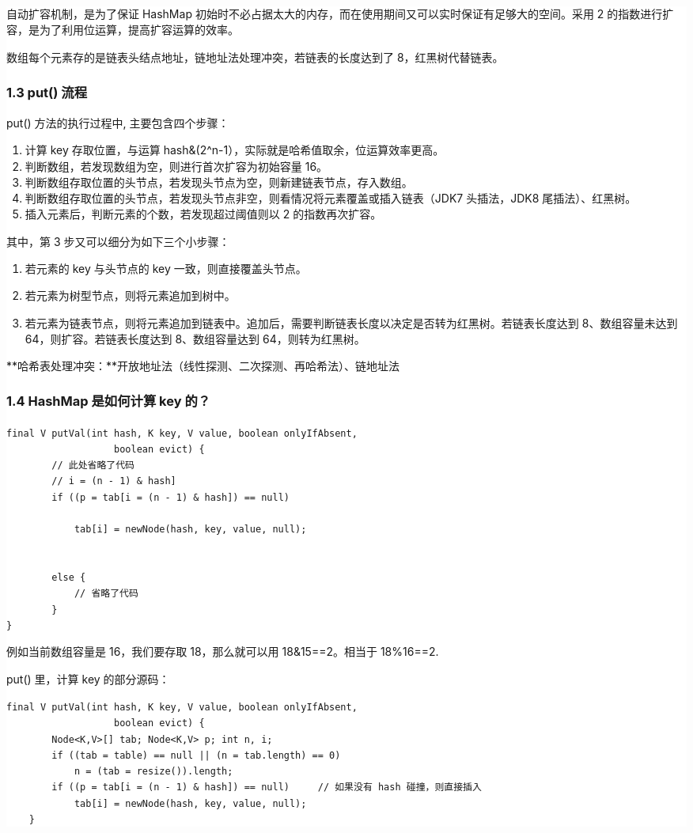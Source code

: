 自动扩容机制，是为了保证 HashMap 初始时不必占据太大的内存，而在使用期间又可以实时保证有足够大的空间。采用 2 的指数进行扩容，是为了利用位运算，提高扩容运算的效率。

数组每个元素存的是链表头结点地址，链地址法处理冲突，若链表的长度达到了 8，红黑树代替链表。

### **1.3 put() 流程**

put() 方法的执行过程中, 主要包含四个步骤：

1.  计算 key 存取位置，与运算 hash&(2^n-1），实际就是哈希值取余，位运算效率更高。
2.  判断数组，若发现数组为空，则进行首次扩容为初始容量 16。
3.  判断数组存取位置的头节点，若发现头节点为空，则新建链表节点，存入数组。
4.  判断数组存取位置的头节点，若发现头节点非空，则看情况将元素覆盖或插入链表（JDK7 头插法，JDK8 尾插法）、红黑树。
5.  插入元素后，判断元素的个数，若发现超过阈值则以 2 的指数再次扩容。

其中，第 3 步又可以细分为如下三个小步骤：

1. 若元素的 key 与头节点的 key 一致，则直接覆盖头节点。

2. 若元素为树型节点，则将元素追加到树中。

3. 若元素为链表节点，则将元素追加到链表中。追加后，需要判断链表长度以决定是否转为红黑树。若链表长度达到 8、数组容量未达到 64，则扩容。若链表长度达到 8、数组容量达到 64，则转为红黑树。

**哈希表处理冲突：**开放地址法（线性探测、二次探测、再哈希法）、链地址法

### **1.4 HashMap 是如何计算 key 的？**

```
final V putVal(int hash, K key, V value, boolean onlyIfAbsent,
                   boolean evict) {
        // 此处省略了代码
        // i = (n - 1) & hash]
        if ((p = tab[i = (n - 1) & hash]) == null)
            
            tab[i] = newNode(hash, key, value, null);
        
 
        else {
            // 省略了代码
        }
}
```

例如当前数组容量是 16，我们要存取 18，那么就可以用 18&15==2。相当于 18%16==2.

put() 里，计算 key 的部分源码：

```
final V putVal(int hash, K key, V value, boolean onlyIfAbsent,
                   boolean evict) {
        Node<K,V>[] tab; Node<K,V> p; int n, i;
        if ((tab = table) == null || (n = tab.length) == 0)
            n = (tab = resize()).length;
        if ((p = tab[i = (n - 1) & hash]) == null)     // 如果没有 hash 碰撞，则直接插入
            tab[i] = newNode(hash, key, value, null);
    }
```
